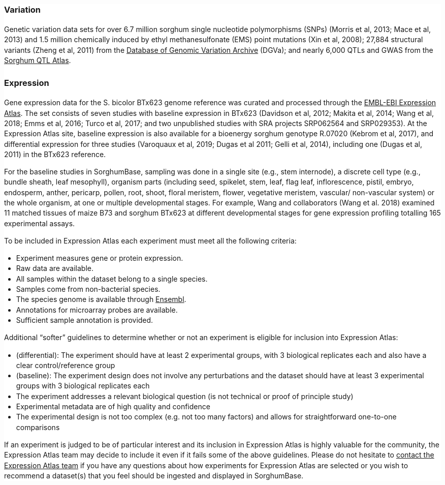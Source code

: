 ### Variation

Genetic variation data sets for over 6.7 million sorghum single nucleotide
polymorphisms (SNPs) (Morris et al, 2013; Mace et al, 2013) and 1.5 million chemically
induced by ethyl methanesulfonate (EMS) point mutations (Xin et al, 2008); 27,884
structural variants (Zheng et al, 2011) from the [Database of Genomic Variation Archive](https://www.ebi.ac.uk/dgva/)
(DGVa); and nearly 6,000 QTLs and GWAS from the [Sorghum QTL Atlas](https://aussorgm.org.au/).

### Expression

Gene expression data for the S. bicolor BTx623 genome reference was curated and
processed through the [EMBL-EBI Expression Atlas](https://www.ebi.ac.uk/gxa/plant/experiments).
The set consists of seven studies with baseline expression in BTx623 (Davidson et al,
2012; Makita et al, 2014; Wang et al, 2018; Emms et al, 2016; Turco et al, 2017; and
two unpublished studies with SRA projects SRP062564 and SRP029353). At the Expression
Atlas site, baseline expression is also available for a bioenergy sorghum genotype
R.07020 (Kebrom et al, 2017), and differential expression for three studies 
(Varoquaux et al, 2019; Dugas et al 2011; Gelli et al, 2014), including one 
(Dugas et al, 2011) in the BTx623 reference.

For the baseline studies in SorghumBase, sampling was done in a single site
(e.g., stem internode), a discrete cell type (e.g., bundle sheath, leaf mesophyll),
organism parts (including seed, spikelet, stem, leaf, flag leaf, inflorescence, pistil,
embryo, endosperm, anther, pericarp, pollen, root, shoot, floral meristem, flower,
vegetative meristem, vascular/ non-vascular system) or the whole organism, at one or
multiple developmental stages. For example, Wang and collaborators (Wang et al. 2018)
examined 11 matched tissues of maize B73 and sorghum BTx623 at different developmental
stages for gene expression profiling totalling 165 experimental assays.

To be included in Expression Atlas each experiment must meet all the following criteria:
- Experiment measures gene or protein expression.
- Raw data are available.
- All samples within the dataset belong to a single species.
- Samples come from non-bacterial species.
- The species genome is available through [Ensembl](http://www.ensembl.org/index.html).
- Annotations for microarray probes are available.
- Sufficient sample annotation is provided.

Additional “softer” guidelines to determine whether or not an experiment is eligible
for inclusion into Expression Atlas:
- (differential): The experiment should have at least 2 experimental groups, with 3 biological replicates each and also have a clear control/reference group
- (baseline): The experiment design does not involve any perturbations and the dataset should have at least 3 experimental groups with 3 biological replicates each
- The experiment addresses a relevant biological question (is not technical or proof of principle study)
- Experimental metadata are of high quality and confidence
- The experimental design is not too complex (e.g. not too many factors) and allows for straightforward one-to-one comparisons

If an experiment is judged to be of particular interest and its inclusion in
Expression Atlas is highly valuable for the community, the Expression Atlas
team may decide to include it even if it fails some of the above guidelines.
Please do not hesitate to [contact the Expression Atlas team](https://www.ebi.ac.uk/support/gxa)
if you have any questions about how experiments for Expression Atlas are selected or you wish to recommend a dataset(s) that you feel should be ingested and displayed in SorghumBase.
